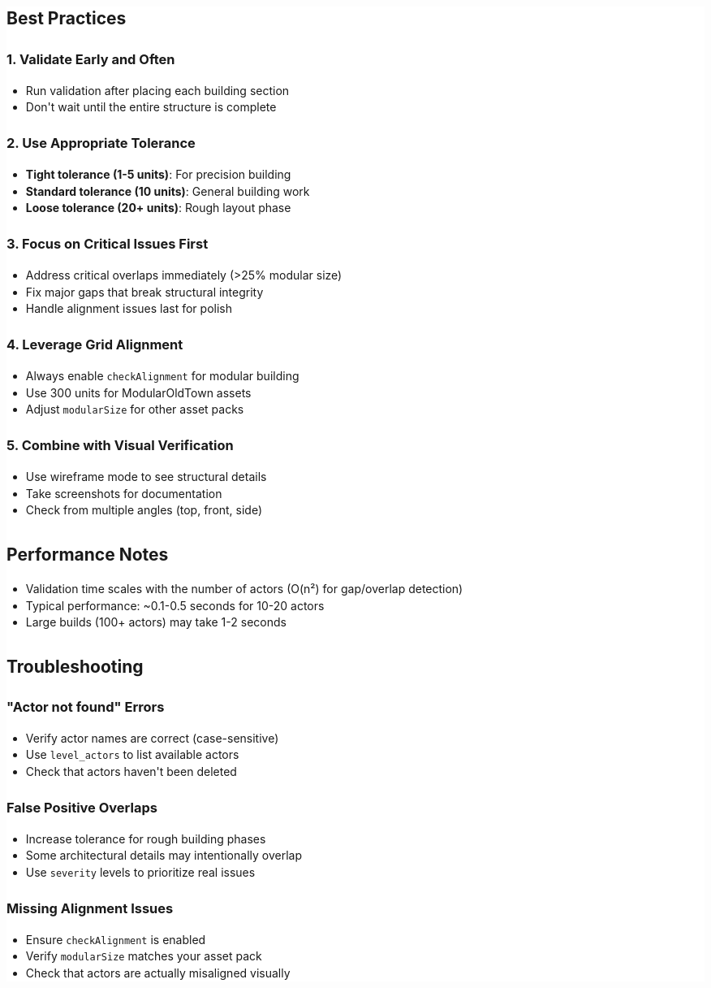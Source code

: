 ## Best Practices

### 1. Validate Early and Often
- Run validation after placing each building section
- Don't wait until the entire structure is complete

### 2. Use Appropriate Tolerance
- **Tight tolerance (1-5 units)**: For precision building
- **Standard tolerance (10 units)**: General building work
- **Loose tolerance (20+ units)**: Rough layout phase

### 3. Focus on Critical Issues First
- Address critical overlaps immediately (>25% modular size)
- Fix major gaps that break structural integrity
- Handle alignment issues last for polish

### 4. Leverage Grid Alignment
- Always enable `checkAlignment` for modular building
- Use 300 units for ModularOldTown assets
- Adjust `modularSize` for other asset packs

### 5. Combine with Visual Verification
- Use wireframe mode to see structural details
- Take screenshots for documentation
- Check from multiple angles (top, front, side)

## Performance Notes

- Validation time scales with the number of actors (O(n²) for gap/overlap detection)
- Typical performance: ~0.1-0.5 seconds for 10-20 actors
- Large builds (100+ actors) may take 1-2 seconds

## Troubleshooting

### "Actor not found" Errors
- Verify actor names are correct (case-sensitive)
- Use `level_actors` to list available actors
- Check that actors haven't been deleted

### False Positive Overlaps
- Increase tolerance for rough building phases
- Some architectural details may intentionally overlap
- Use `severity` levels to prioritize real issues

### Missing Alignment Issues
- Ensure `checkAlignment` is enabled
- Verify `modularSize` matches your asset pack
- Check that actors are actually misaligned visually